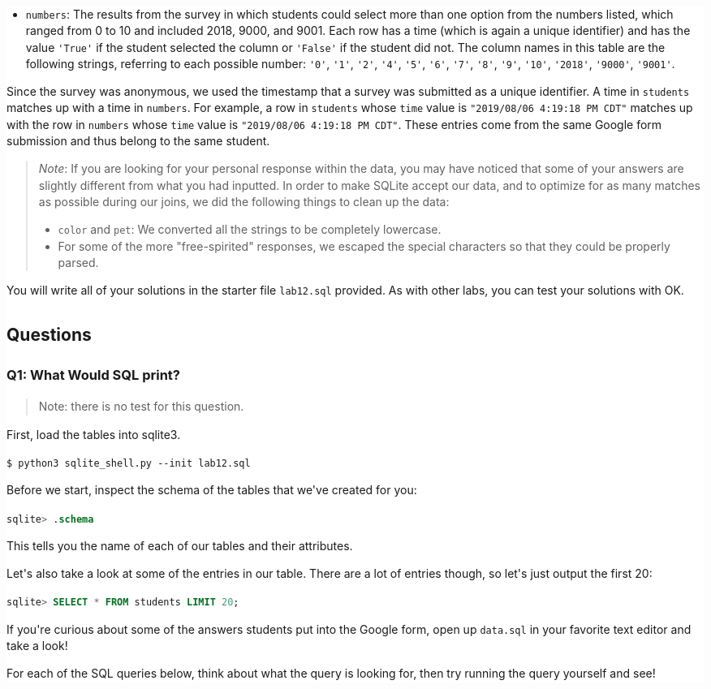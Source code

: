 - `numbers`: The results from the survey in which students could select more than one option from the numbers listed, which ranged from 0 to 10 and included 2018, 9000, and 9001. Each row has a time (which is again a unique identifier) and has the value `'True'` if the student selected the column or `'False'` if the student did not. The column names in this table are the following strings, referring to each possible number: `'0'`, `'1'`, `'2'`, `'4'`, `'5'`, `'6'`, `'7'`, `'8'`, `'9'`, `'10'`, `'2018'`, `'9000'`, `'9001'`.

Since the survey was anonymous, we used the timestamp that a survey was submitted as a unique identifier. A time in `students` matches up with a time in `numbers`. For example, a row in `students` whose `time` value is `"2019/08/06 4:19:18 PM CDT"` matches up with the row in `numbers` whose `time` value is `"2019/08/06 4:19:18 PM CDT"`. These entries come from the same Google form submission and thus belong to the same student.

> *Note*: If you are looking for your personal response within the data, you may have noticed that some of your answers are slightly different from what you had inputted. In order to make SQLite accept our data, and to optimize for as many matches as possible during our joins, we did the following things to clean up the data:
>
> - `color` and `pet`: We converted all the strings to be completely lowercase.
> - For some of the more "free-spirited" responses, we escaped the special characters so that they could be properly parsed.

You will write all of your solutions in the starter file `lab12.sql` provided. As with other labs, you can test your solutions with OK.



## Questions

### Q1: What Would SQL print?

> Note: there is no test for this question.

First, load the tables into sqlite3.

```shell
$ python3 sqlite_shell.py --init lab12.sql
```

Before we start, inspect the schema of the tables that we've created for you:

```sql
sqlite> .schema
```

This tells you the name of each of our tables and their attributes.

Let's also take a look at some of the entries in our table. There are a lot of entries though, so let's just output the first 20:

```sql
sqlite> SELECT * FROM students LIMIT 20;
```

If you're curious about some of the answers students put into the Google form, open up `data.sql` in your favorite text editor and take a look!

For each of the SQL queries below, think about what the query is looking for, then try running the query yourself and see!
